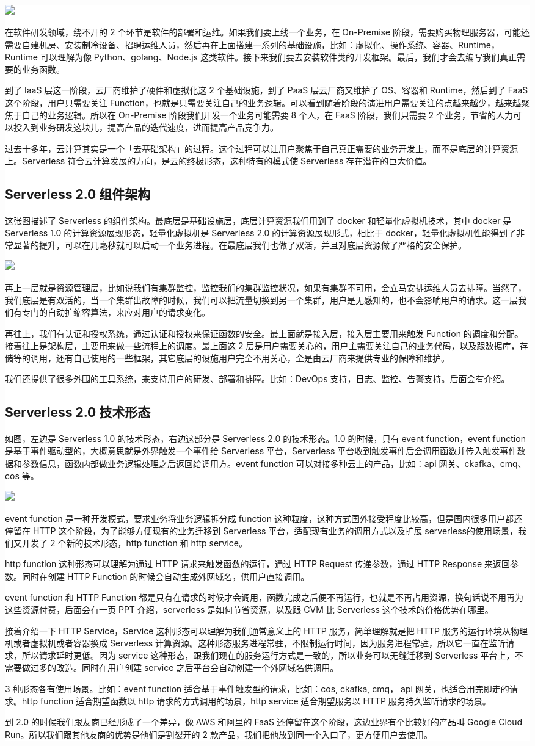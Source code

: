 ![](https://img.serverlesscloud.cn/qianyi/YHl6UWa9s61J3ao4WkaF3iaqVnxFmCvgZhHTKPASqenqBceZTY9C1LqKQfS6Y2WS6wfOJeQljx5DyCqAaNmJ1Vg.jpg)

在软件研发领域，绕不开的 2 个环节是软件的部署和运维。如果我们要上线一个业务，在 On-Premise 阶段，需要购买物理服务器，可能还需要自建机房、安装制冷设备、招聘运维人员，然后再在上面搭建一系列的基础设施，比如：虚拟化、操作系统、容器、Runtime，Runtime 可以理解为像 Python、golang、Node.js 这类软件。接下来我们要去安装软件类的开发框架。最后，我们才会去编写我们真正需要的业务函数。

到了 IaaS 层这一阶段，云厂商维护了硬件和虚拟化这 2 个基础设施，到了 PaaS 层云厂商又维护了 OS、容器和 Runtime，然后到了 FaaS 这个阶段，用户只需要关注 Function，也就是只需要关注自己的业务逻辑。可以看到随着阶段的演进用户需要关注的点越来越少，越来越聚焦于自己的业务逻辑。所以在 On-Premise 阶段我们开发一个业务可能需要 8 个人，在 FaaS 阶段，我们只需要 2 个业务，节省的人力可以投入到业务研发这块儿，提高产品的迭代速度，进而提高产品竞争力。

过去十多年，云计算其实是一个「去基础架构」的过程。这个过程可以让用户聚焦于自己真正需要的业务开发上，而不是底层的计算资源上。Serverless 符合云计算发展的方向，是云的终极形态，这种特有的模式使 Serverless 存在潜在的巨大价值。

## Serverless 2.0 组件架构

这张图描述了 Serverless 的组件架构。最底层是基础设施层，底层计算资源我们用到了 docker 和轻量化虚拟机技术，其中 docker 是 Serverless 1.0 的计算资源展现形态，轻量化虚拟机是 Serverless 2.0 的计算资源展现形式，相比于 docker，轻量化虚拟机性能得到了非常显著的提升，可以在几毫秒就可以启动一个业务进程。在最底层我们也做了双活，并且对底层资源做了严格的安全保护。

![](https://img.serverlesscloud.cn/qianyi/YHl6UWa9s61J3ao4WkaF3iaqVnxFmCvgZ43VBL0icvWE5fn17LWYAjsibv6KW9Lovw4FaL5djy4yibD7nf8Aaicmia3A.jpg)

再上一层就是资源管理层，比如说我们有集群监控，监控我们的集群监控状况，如果有集群不可用，会立马安排运维人员去排障。当然了，我们底层是有双活的，当一个集群出故障的时候，我们可以把流量切换到另一个集群，用户是无感知的，也不会影响用户的请求。这一层我们有专门的自动扩缩容算法，来应对用户的请求变化。

再往上，我们有认证和授权系统，通过认证和授权来保证函数的安全。最上面就是接入层，接入层主要用来触发 Function 的调度和分配。接着往上是架构层，主要用来做一些流程上的调度。最上面这 2 层是用户需要关心的，用户主需要关注自己的业务代码，以及跟数据库，存储等的调用，还有自己使用的一些框架，其它底层的设施用户完全不用关心，全是由云厂商来提供专业的保障和维护。

我们还提供了很多外围的工具系统，来支持用户的研发、部署和排障。比如：DevOps 支持，日志、监控、告警支持。后面会有介绍。

## Serverless 2.0 技术形态

如图，左边是 Serverless 1.0 的技术形态，右边这部分是 Serverless 2.0 的技术形态。1.0 的时候，只有 event function，event function 是基于事件驱动型的，大概意思就是外界触发一个事件给 Serverless 平台，Serverless 平台收到触发事件后会调用函数并传入触发事件数据和参数信息，函数内部做业务逻辑处理之后返回给调用方。event function 可以对接多种云上的产品，比如：api 网关、ckafka、cmq、cos 等。

![](https://img.serverlesscloud.cn/qianyi/YHl6UWa9s61J3ao4WkaF3iaqVnxFmCvgZ2DhkfU9vb8sTQic2tC6tg5URCqCrKjhhr12YWIurp7KXI4Bheq4PmKQ.jpg)

event function 是一种开发模式，要求业务将业务逻辑拆分成 function 这种粒度，这种方式国外接受程度比较高，但是国内很多用户都还停留在 HTTP 这个阶段，为了能够方便现有的业务迁移到 Serverless 平台，适配现有业务的调用方式以及扩展 serverless的使用场景，我们又开发了 2 个新的技术形态，http function 和 http service。

http function 这种形态可以理解为通过 HTTP 请求来触发函数的运行，通过 HTTP Request 传递参数，通过 HTTP Response 来返回参数。同时在创建 HTTP Function 的时候会自动生成外网域名，供用户直接调用。

event function 和 HTTP Function 都是只有在请求的时候才会调用，函数完成之后便不再运行，也就是不再占用资源，换句话说不用再为这些资源付费，后面会有一页 PPT 介绍，serverless 是如何节省资源，以及跟 CVM 比 Serverless 这个技术的价格优势在哪里。

接着介绍一下 HTTP Service，Service 这种形态可以理解为我们通常意义上的 HTTP 服务，简单理解就是把 HTTP 服务的运行环境从物理机或者虚拟机或者容器换成 Serverless 计算资源。这种形态服务进程常驻，不限制运行时间，因为服务进程常驻，所以它一直在监听请求，所以请求延时更低。因为 service 这种形态，跟我们现在的服务运行方式是一致的，所以业务可以无缝迁移到 Serverless 平台上，不需要做过多的改造。同时在用户创建 service 之后平台会自动创建一个外网域名供调用。

3 种形态各有使用场景。比如：event function 适合基于事件触发型的请求，比如：cos, ckafka, cmq， api 网关，也适合用完即走的请求。http function 适合期望函数以 http 请求的方式调用的场景，http service 适合期望服务以 HTTP 服务持久监听请求的场景。

到 2.0 的时候我们跟友商已经形成了一个差异，像 AWS 和阿里的 FaaS 还停留在这个阶段，这边业界有个比较好的产品叫 Google Cloud Run。所以我们跟其他友商的优势是他们是割裂开的 2 款产品，我们把他放到同一个入口了，更方便用户去使用。

